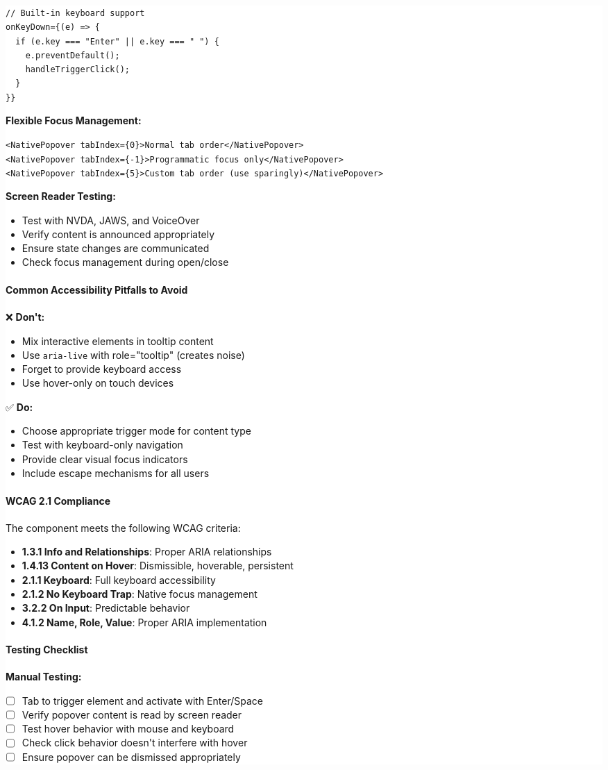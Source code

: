 ```tsx
// Built-in keyboard support
onKeyDown={(e) => {
  if (e.key === "Enter" || e.key === " ") {
    e.preventDefault();
    handleTriggerClick();
  }
}}
```

**Flexible Focus Management:**

```tsx
<NativePopover tabIndex={0}>Normal tab order</NativePopover>
<NativePopover tabIndex={-1}>Programmatic focus only</NativePopover>
<NativePopover tabIndex={5}>Custom tab order (use sparingly)</NativePopover>
```

**Screen Reader Testing:**

- Test with NVDA, JAWS, and VoiceOver
- Verify content is announced appropriately
- Ensure state changes are communicated
- Check focus management during open/close

#### **Common Accessibility Pitfalls to Avoid**

❌ **Don't:**

- Mix interactive elements in tooltip content
- Use `aria-live` with role="tooltip" (creates noise)
- Forget to provide keyboard access
- Use hover-only on touch devices

✅ **Do:**

- Choose appropriate trigger mode for content type
- Test with keyboard-only navigation
- Provide clear visual focus indicators
- Include escape mechanisms for all users

#### **WCAG 2.1 Compliance**

The component meets the following WCAG criteria:

- **1.3.1 Info and Relationships**: Proper ARIA relationships
- **1.4.13 Content on Hover**: Dismissible, hoverable, persistent
- **2.1.1 Keyboard**: Full keyboard accessibility
- **2.1.2 No Keyboard Trap**: Native focus management
- **3.2.2 On Input**: Predictable behavior
- **4.1.2 Name, Role, Value**: Proper ARIA implementation

#### **Testing Checklist**

**Manual Testing:**

- [ ] Tab to trigger element and activate with Enter/Space
- [ ] Verify popover content is read by screen reader
- [ ] Test hover behavior with mouse and keyboard
- [ ] Check click behavior doesn't interfere with hover
- [ ] Ensure popover can be dismissed appropriately
